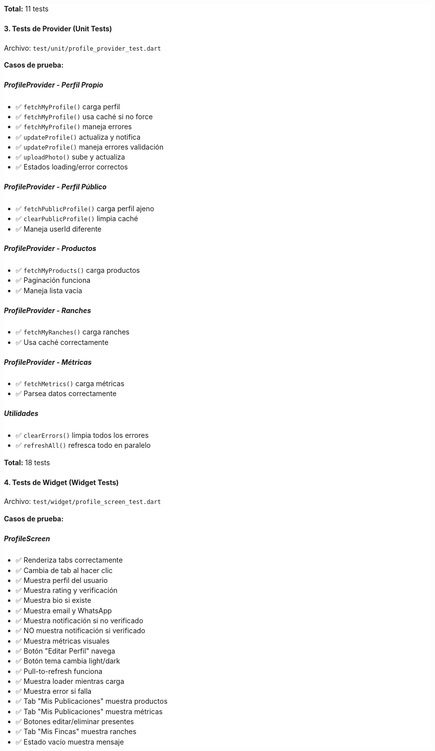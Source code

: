 **Total:** 11 tests

#### 3. **Tests de Provider (Unit Tests)**
Archivo: `test/unit/profile_provider_test.dart`

**Casos de prueba:**

##### ProfileProvider - Perfil Propio
- ✅ `fetchMyProfile()` carga perfil
- ✅ `fetchMyProfile()` usa caché si no force
- ✅ `fetchMyProfile()` maneja errores
- ✅ `updateProfile()` actualiza y notifica
- ✅ `updateProfile()` maneja errores validación
- ✅ `uploadPhoto()` sube y actualiza
- ✅ Estados loading/error correctos

##### ProfileProvider - Perfil Público
- ✅ `fetchPublicProfile()` carga perfil ajeno
- ✅ `clearPublicProfile()` limpia caché
- ✅ Maneja userId diferente

##### ProfileProvider - Productos
- ✅ `fetchMyProducts()` carga productos
- ✅ Paginación funciona
- ✅ Maneja lista vacía

##### ProfileProvider - Ranches
- ✅ `fetchMyRanches()` carga ranches
- ✅ Usa caché correctamente

##### ProfileProvider - Métricas
- ✅ `fetchMetrics()` carga métricas
- ✅ Parsea datos correctamente

##### Utilidades
- ✅ `clearErrors()` limpia todos los errores
- ✅ `refreshAll()` refresca todo en paralelo

**Total:** 18 tests

#### 4. **Tests de Widget (Widget Tests)**
Archivo: `test/widget/profile_screen_test.dart`

**Casos de prueba:**

##### ProfileScreen
- ✅ Renderiza tabs correctamente
- ✅ Cambia de tab al hacer clic
- ✅ Muestra perfil del usuario
- ✅ Muestra rating y verificación
- ✅ Muestra bio si existe
- ✅ Muestra email y WhatsApp
- ✅ Muestra notificación si no verificado
- ✅ NO muestra notificación si verificado
- ✅ Muestra métricas visuales
- ✅ Botón "Editar Perfil" navega
- ✅ Botón tema cambia light/dark
- ✅ Pull-to-refresh funciona
- ✅ Muestra loader mientras carga
- ✅ Muestra error si falla
- ✅ Tab "Mis Publicaciones" muestra productos
- ✅ Tab "Mis Publicaciones" muestra métricas
- ✅ Botones editar/eliminar presentes
- ✅ Tab "Mis Fincas" muestra ranches
- ✅ Estado vacío muestra mensaje
